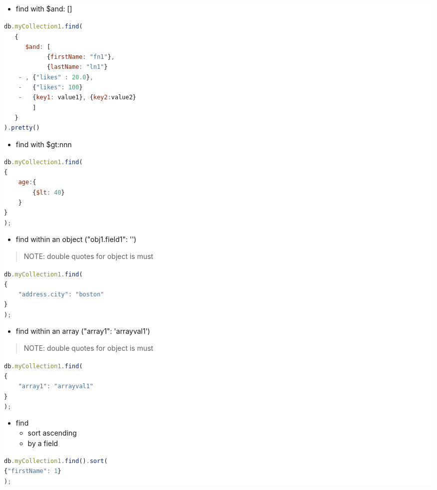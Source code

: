 - find with $and: []
```js
db.myCollection1.find(
   {
	  $and: [
			{firstName: "fn1"},
			{lastName: "ln1"}
	- , {"likes" : 20.0},
	-   {"likes": 100}
	-   {key1: value1}, {key2:value2}
		]
   }
).pretty()
```



- find with $gt:nnn
```js
db.myCollection1.find(
{
	age:{
		{$lt: 40}
	}
}
);
```

- find within an object ("obj1.field1": '') 
> NOTE: double quotes for object is must
```js
db.myCollection1.find(
{
	"address.city": "boston"
}
);
```

- find within an array ("array1": 'arrayval1') 
>NOTE: double quotes for object is must
```js
db.myCollection1.find(
{
	"array1": "arrayval1"
}
);
```

- find 
	- sort ascending 
	- by a field
```js
db.myCollection1.find().sort(
{"firstName": 1}
);
```
